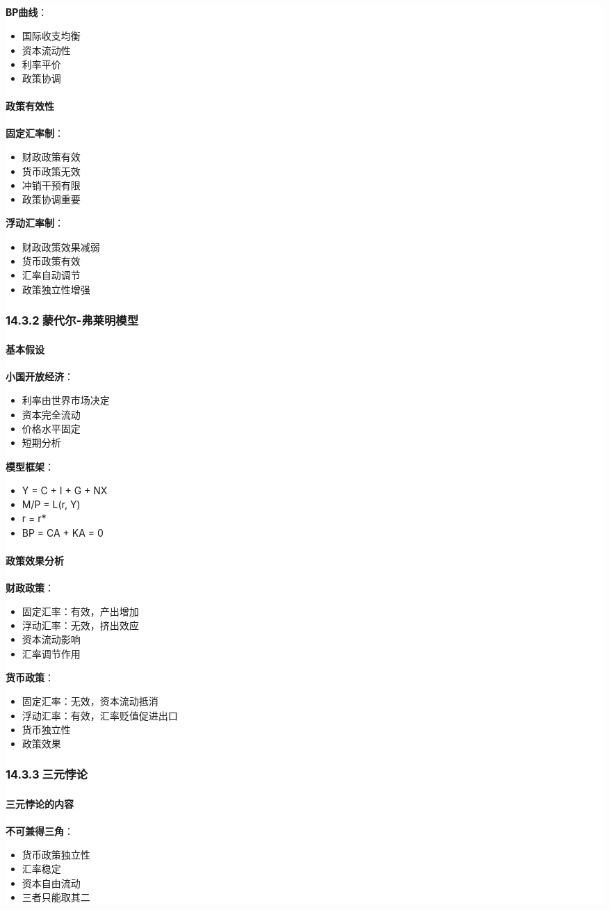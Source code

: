 **BP曲线**：
- 国际收支均衡
- 资本流动性
- 利率平价
- 政策协调

#### 政策有效性
**固定汇率制**：
- 财政政策有效
- 货币政策无效
- 冲销干预有限
- 政策协调重要

**浮动汇率制**：
- 财政政策效果减弱
- 货币政策有效
- 汇率自动调节
- 政策独立性增强

### 14.3.2 蒙代尔-弗莱明模型

#### 基本假设
**小国开放经济**：
- 利率由世界市场决定
- 资本完全流动
- 价格水平固定
- 短期分析

**模型框架**：
- Y = C + I + G + NX
- M/P = L(r, Y)
- r = r*
- BP = CA + KA = 0

#### 政策效果分析
**财政政策**：
- 固定汇率：有效，产出增加
- 浮动汇率：无效，挤出效应
- 资本流动影响
- 汇率调节作用

**货币政策**：
- 固定汇率：无效，资本流动抵消
- 浮动汇率：有效，汇率贬值促进出口
- 货币独立性
- 政策效果

### 14.3.3 三元悖论

#### 三元悖论的内容
**不可兼得三角**：
- 货币政策独立性
- 汇率稳定
- 资本自由流动
- 三者只能取其二
